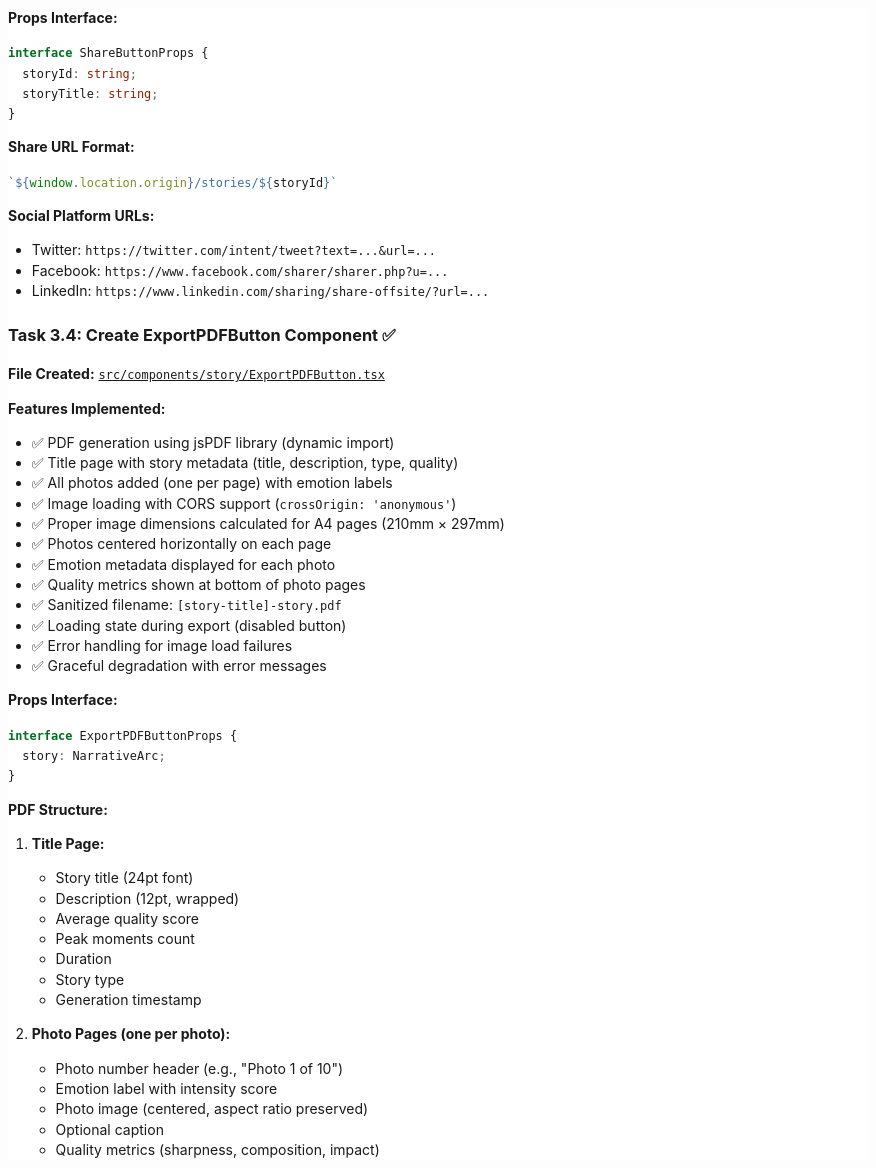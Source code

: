 **Props Interface:**
```typescript
interface ShareButtonProps {
  storyId: string;
  storyTitle: string;
}
```

**Share URL Format:**
```typescript
`${window.location.origin}/stories/${storyId}`
```

**Social Platform URLs:**
- Twitter: `https://twitter.com/intent/tweet?text=...&url=...`
- Facebook: `https://www.facebook.com/sharer/sharer.php?u=...`
- LinkedIn: `https://www.linkedin.com/sharing/share-offsite/?url=...`

### Task 3.4: Create ExportPDFButton Component ✅

**File Created:** [`src/components/story/ExportPDFButton.tsx`](../../../src/components/story/ExportPDFButton.tsx:1)

**Features Implemented:**
- ✅ PDF generation using jsPDF library (dynamic import)
- ✅ Title page with story metadata (title, description, type, quality)
- ✅ All photos added (one per page) with emotion labels
- ✅ Image loading with CORS support (`crossOrigin: 'anonymous'`)
- ✅ Proper image dimensions calculated for A4 pages (210mm × 297mm)
- ✅ Photos centered horizontally on each page
- ✅ Emotion metadata displayed for each photo
- ✅ Quality metrics shown at bottom of photo pages
- ✅ Sanitized filename: `[story-title]-story.pdf`
- ✅ Loading state during export (disabled button)
- ✅ Error handling for image load failures
- ✅ Graceful degradation with error messages

**Props Interface:**
```typescript
interface ExportPDFButtonProps {
  story: NarrativeArc;
}
```

**PDF Structure:**
1. **Title Page:**
   - Story title (24pt font)
   - Description (12pt, wrapped)
   - Average quality score
   - Peak moments count
   - Duration
   - Story type
   - Generation timestamp

2. **Photo Pages (one per photo):**
   - Photo number header (e.g., "Photo 1 of 10")
   - Emotion label with intensity score
   - Photo image (centered, aspect ratio preserved)
   - Optional caption
   - Quality metrics (sharpness, composition, impact)
